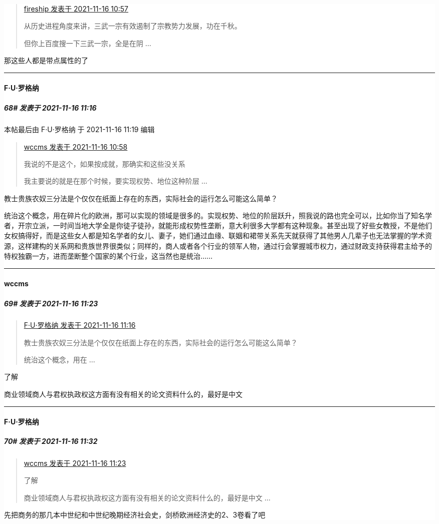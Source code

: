 <blockquote><a href="httphttps://bbs.saraba1st.com/2b/forum.php?mod=redirect&amp;goto=findpost&amp;pid=53562138&amp;ptid=2036992" target="_blank">fireship 发表于 2021-11-16 10:57</a>

从历史进程角度来讲，三武一宗有效遏制了宗教势力发展，功在千秋。

但你上百度搜一下三武一宗，全是在阴 ...</blockquote>
那这些人都是带点属性的了

*****

####  F·U·罗格纳  
##### 68#       发表于 2021-11-16 11:16

 本帖最后由 F·U·罗格纳 于 2021-11-16 11:19 编辑 
<blockquote><a href="httphttps://bbs.saraba1st.com/2b/forum.php?mod=redirect&amp;goto=findpost&amp;pid=53562148&amp;ptid=2036992" target="_blank">wccms 发表于 2021-11-16 10:58</a>

我说的不是这个，如果按成就，那确实和这些没关系

我主要说的就是在那个时候，要实现权势、地位这种阶层 ...</blockquote>
教士贵族农奴三分法是个仅仅在纸面上存在的东西，实际社会的运行怎么可能这么简单？

统治这个概念，用在碎片化的欧洲，那可以实现的领域是很多的。实现权势、地位的阶层跃升，照我说的路也完全可以，比如你当了知名学者，开宗立派，一时间当地大学全是你徒子徒孙，就能形成权势性垄断，意大利很多大学都有这种现象。甚至出现了好些女教授，不是他们女权搞得好，而是这些女人都是知名学者的女儿、妻子，她们通过血缘、联姻和裙带关系先天就获得了其他男人几辈子也无法掌握的学术资源，这样建构的关系网和贵族世界很类似；同样的，商人或者各个行业的领军人物，通过行会掌握城市权力，通过财政支持获得君主给予的特权独霸一方，进而垄断整个国家的某个行业，这当然也是统治……

*****

####  wccms  
##### 69#       发表于 2021-11-16 11:23

<blockquote><a href="httphttps://bbs.saraba1st.com/2b/forum.php?mod=redirect&amp;goto=findpost&amp;pid=53562412&amp;ptid=2036992" target="_blank">F·U·罗格纳 发表于 2021-11-16 11:16</a>

教士贵族农奴三分法是个仅仅在纸面上存在的东西，实际社会的运行怎么可能这么简单？

统治这个概念，用在 ...</blockquote>
了解

商业领域商人与君权执政权这方面有没有相关的论文资料什么的，最好是中文



*****

####  F·U·罗格纳  
##### 70#       发表于 2021-11-16 11:32

<blockquote><a href="httphttps://bbs.saraba1st.com/2b/forum.php?mod=redirect&amp;goto=findpost&amp;pid=53562504&amp;ptid=2036992" target="_blank">wccms 发表于 2021-11-16 11:23</a>

了解

商业领域商人与君权执政权这方面有没有相关的论文资料什么的，最好是中文 ...</blockquote>
先把商务的那几本中世纪和中世纪晚期经济社会史，剑桥欧洲经济史的2、3卷看了吧

